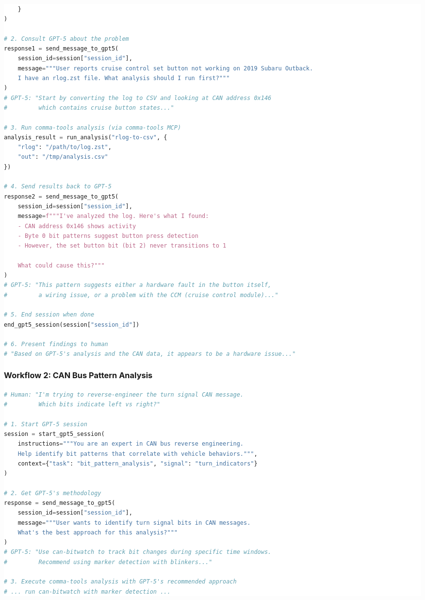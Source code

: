 ```python
    }
)

# 2. Consult GPT-5 about the problem
response1 = send_message_to_gpt5(
    session_id=session["session_id"],
    message="""User reports cruise control set button not working on 2019 Subaru Outback. 
    I have an rlog.zst file. What analysis should I run first?"""
)
# GPT-5: "Start by converting the log to CSV and looking at CAN address 0x146 
#         which contains cruise button states..."

# 3. Run comma-tools analysis (via comma-tools MCP)
analysis_result = run_analysis("rlog-to-csv", {
    "rlog": "/path/to/log.zst",
    "out": "/tmp/analysis.csv"
})

# 4. Send results back to GPT-5
response2 = send_message_to_gpt5(
    session_id=session["session_id"],
    message=f"""I've analyzed the log. Here's what I found:
    - CAN address 0x146 shows activity
    - Byte 0 bit patterns suggest button press detection
    - However, the set button bit (bit 2) never transitions to 1
    
    What could cause this?"""
)
# GPT-5: "This pattern suggests either a hardware fault in the button itself,
#         a wiring issue, or a problem with the CCM (cruise control module)..."

# 5. End session when done
end_gpt5_session(session["session_id"])

# 6. Present findings to human
# "Based on GPT-5's analysis and the CAN data, it appears to be a hardware issue..."
```

### Workflow 2: CAN Bus Pattern Analysis

```python
# Human: "I'm trying to reverse-engineer the turn signal CAN message. 
#         Which bits indicate left vs right?"

# 1. Start GPT-5 session
session = start_gpt5_session(
    instructions="""You are an expert in CAN bus reverse engineering. 
    Help identify bit patterns that correlate with vehicle behaviors.""",
    context={"task": "bit_pattern_analysis", "signal": "turn_indicators"}
)

# 2. Get GPT-5's methodology
response = send_message_to_gpt5(
    session_id=session["session_id"],
    message="""User wants to identify turn signal bits in CAN messages. 
    What's the best approach for this analysis?"""
)
# GPT-5: "Use can-bitwatch to track bit changes during specific time windows.
#         Recommend using marker detection with blinkers..."

# 3. Execute comma-tools analysis with GPT-5's recommended approach
# ... run can-bitwatch with marker detection ...

```